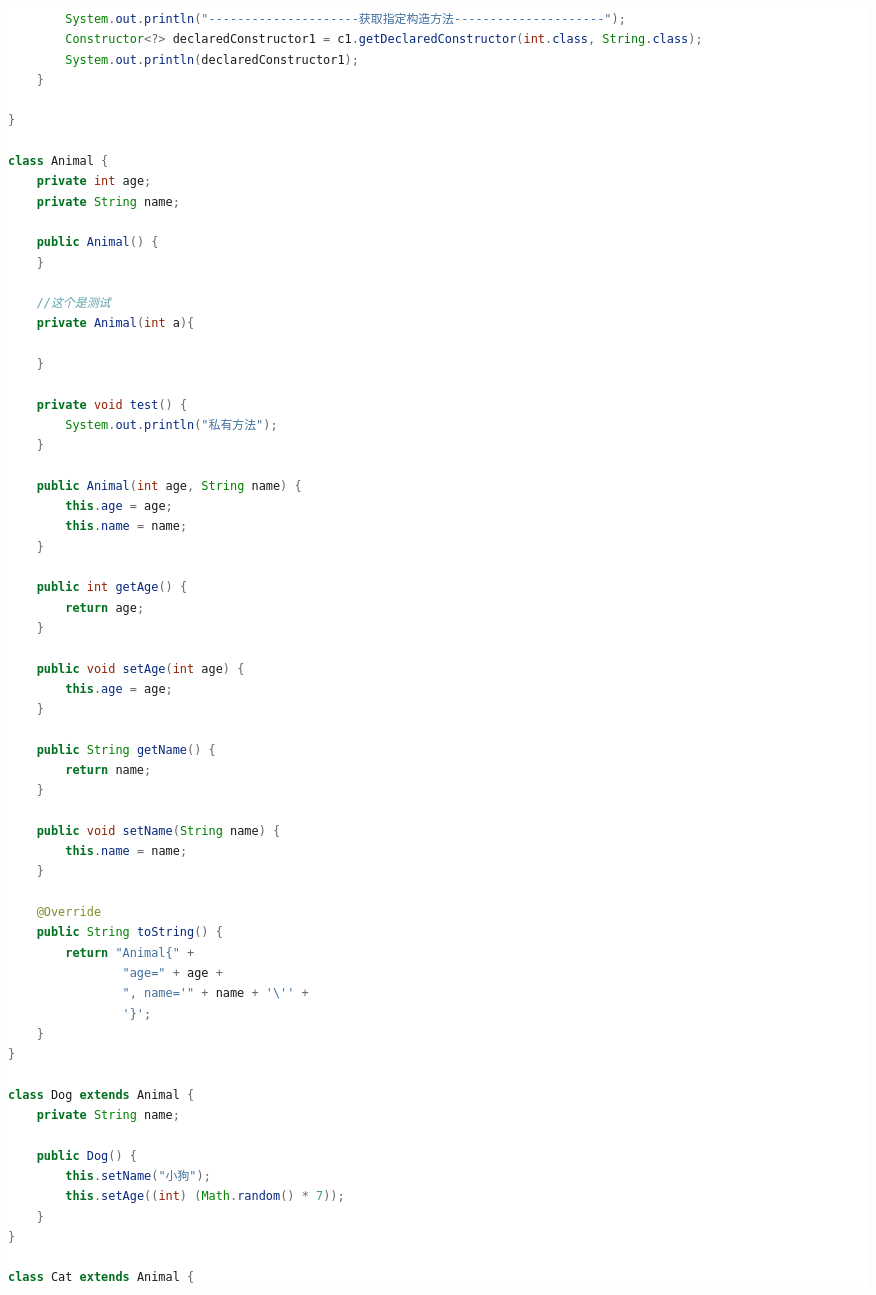 ```java
        System.out.println("---------------------获取指定构造方法---------------------");
        Constructor<?> declaredConstructor1 = c1.getDeclaredConstructor(int.class, String.class);
        System.out.println(declaredConstructor1);
    }
 
}
 
class Animal {
    private int age;
    private String name;
 
    public Animal() {
    }
 
    //这个是测试
    private Animal(int a){
 
    }
 
    private void test() {
        System.out.println("私有方法");
    }
 
    public Animal(int age, String name) {
        this.age = age;
        this.name = name;
    }
 
    public int getAge() {
        return age;
    }
 
    public void setAge(int age) {
        this.age = age;
    }
 
    public String getName() {
        return name;
    }
 
    public void setName(String name) {
        this.name = name;
    }
 
    @Override
    public String toString() {
        return "Animal{" +
                "age=" + age +
                ", name='" + name + '\'' +
                '}';
    }
}
 
class Dog extends Animal {
    private String name;
 
    public Dog() {
        this.setName("小狗");
        this.setAge((int) (Math.random() * 7));
    }
}
 
class Cat extends Animal {
```